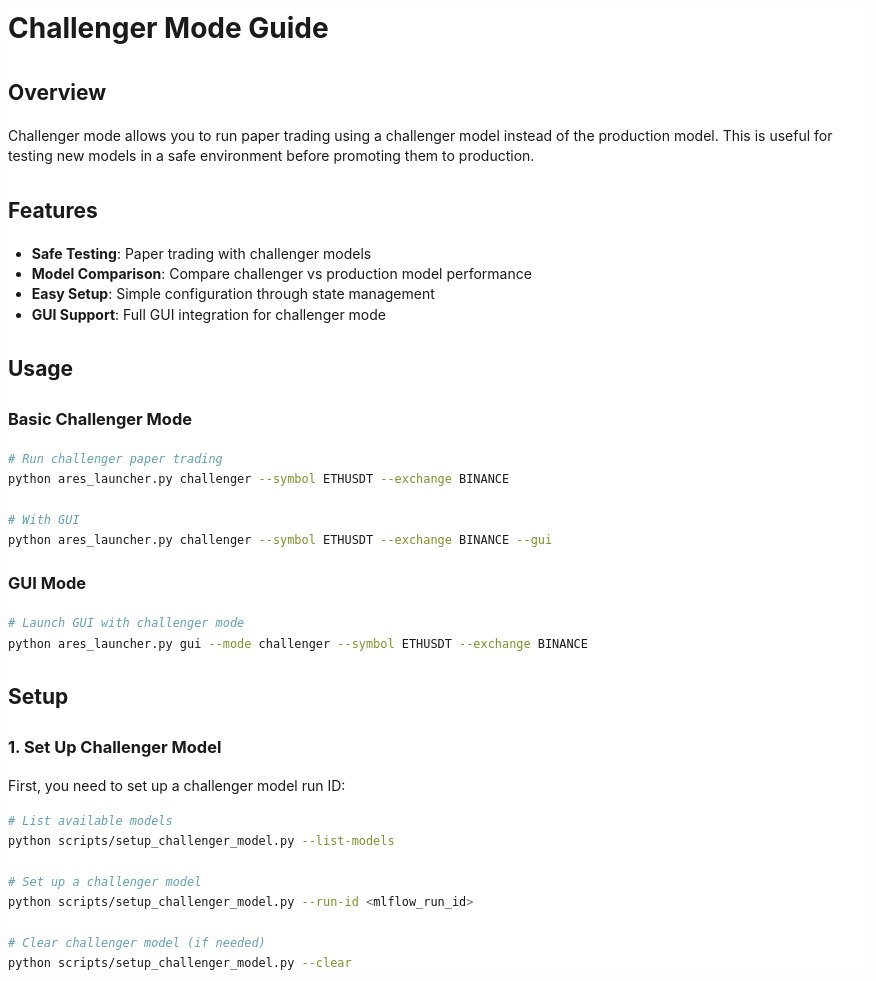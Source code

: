 # Challenger Mode Guide

## Overview

Challenger mode allows you to run paper trading using a challenger model instead of the production model. This is useful for testing new models in a safe environment before promoting them to production.

## Features

- **Safe Testing**: Paper trading with challenger models
- **Model Comparison**: Compare challenger vs production model performance
- **Easy Setup**: Simple configuration through state management
- **GUI Support**: Full GUI integration for challenger mode

## Usage

### Basic Challenger Mode

```bash
# Run challenger paper trading
python ares_launcher.py challenger --symbol ETHUSDT --exchange BINANCE

# With GUI
python ares_launcher.py challenger --symbol ETHUSDT --exchange BINANCE --gui
```

### GUI Mode

```bash
# Launch GUI with challenger mode
python ares_launcher.py gui --mode challenger --symbol ETHUSDT --exchange BINANCE
```

## Setup

### 1. Set Up Challenger Model

First, you need to set up a challenger model run ID:

```bash
# List available models
python scripts/setup_challenger_model.py --list-models

# Set up a challenger model
python scripts/setup_challenger_model.py --run-id <mlflow_run_id>

# Clear challenger model (if needed)
python scripts/setup_challenger_model.py --clear
```
